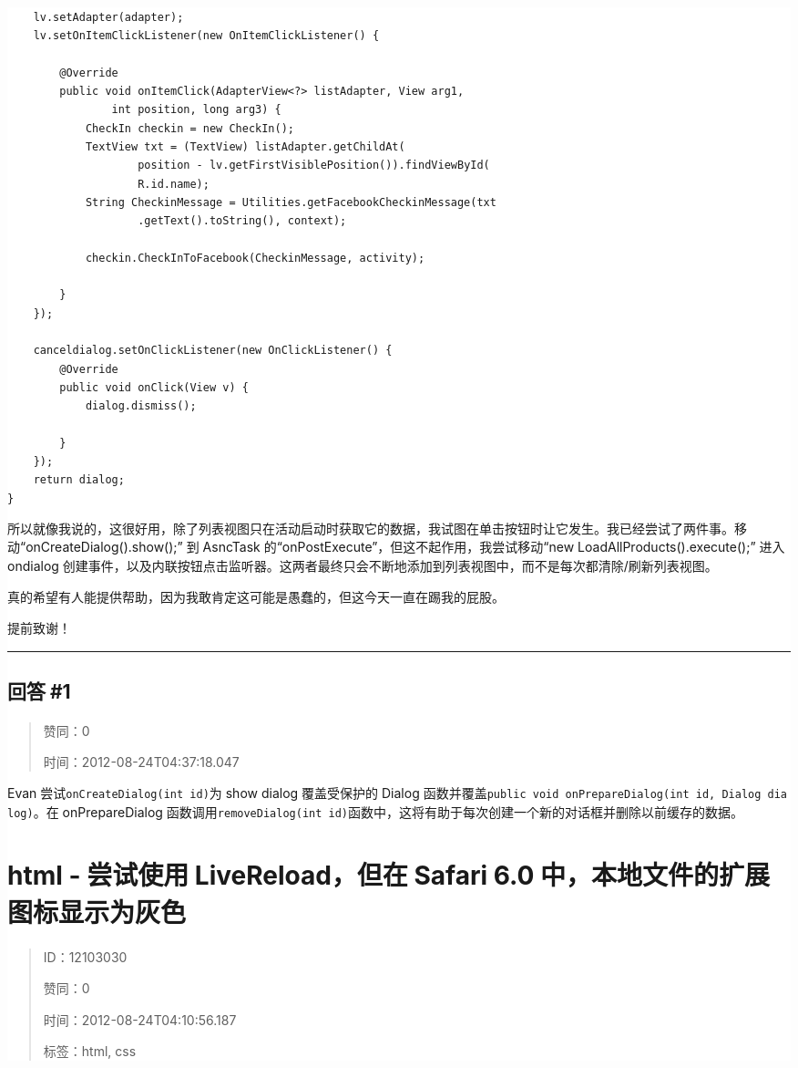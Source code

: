 ```
    lv.setAdapter(adapter);
    lv.setOnItemClickListener(new OnItemClickListener() {

        @Override
        public void onItemClick(AdapterView<?> listAdapter, View arg1,
                int position, long arg3) {
            CheckIn checkin = new CheckIn();
            TextView txt = (TextView) listAdapter.getChildAt(
                    position - lv.getFirstVisiblePosition()).findViewById(
                    R.id.name);
            String CheckinMessage = Utilities.getFacebookCheckinMessage(txt
                    .getText().toString(), context);

            checkin.CheckInToFacebook(CheckinMessage, activity);

        }
    });

    canceldialog.setOnClickListener(new OnClickListener() {
        @Override
        public void onClick(View v) {
            dialog.dismiss();

        }
    });
    return dialog;
} 
```

所以就像我说的，这很好用，除了列表视图只在活动启动时获取它的数据，我试图在单击按钮时让它发生。我已经尝试了两件事。移动“onCreateDialog().show();” 到 AsncTask 的“onPostExecute”，但这不起作用，我尝试移动“new LoadAllProducts().execute();” 进入 ondialog 创建事件，以及内联按钮点击监听器。这两者最终只会不断地添加到列表视图中，而不是每次都清除/刷新列表视图。

真的希望有人能提供帮助，因为我敢肯定这可能是愚蠢的，但这今天一直在踢我的屁股。

提前致谢！

* * *

## 回答 #1

> 赞同：0
> 
> 时间：2012-08-24T04:37:18.047

Evan 尝试`onCreateDialog(int id)`为 show dialog 覆盖受保护的 Dialog 函数并覆盖`public void onPrepareDialog(int id, Dialog dialog)`。在 onPrepareDialog 函数调用`removeDialog(int id)`函数中，这将有助于每次创建一个新的对话框并删除以前缓存的数据。

# html - 尝试使用 LiveReload，但在 Safari 6.0 中，本地文件的扩展图标显示为灰色

> ID：12103030
> 
> 赞同：0
> 
> 时间：2012-08-24T04:10:56.187
> 
> 标签：html, css
